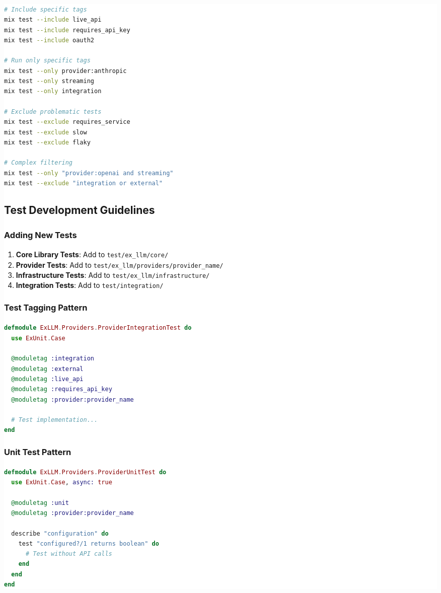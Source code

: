 ```bash
# Include specific tags
mix test --include live_api
mix test --include requires_api_key
mix test --include oauth2

# Run only specific tags
mix test --only provider:anthropic
mix test --only streaming
mix test --only integration

# Exclude problematic tests
mix test --exclude requires_service
mix test --exclude slow
mix test --exclude flaky

# Complex filtering
mix test --only "provider:openai and streaming"
mix test --exclude "integration or external"
```

## Test Development Guidelines

### Adding New Tests

1. **Core Library Tests**: Add to `test/ex_llm/core/`
2. **Provider Tests**: Add to `test/ex_llm/providers/provider_name/`
3. **Infrastructure Tests**: Add to `test/ex_llm/infrastructure/`
4. **Integration Tests**: Add to `test/integration/`

### Test Tagging Pattern

```elixir
defmodule ExLLM.Providers.ProviderIntegrationTest do
  use ExUnit.Case
  
  @moduletag :integration
  @moduletag :external
  @moduletag :live_api
  @moduletag :requires_api_key
  @moduletag :provider:provider_name
  
  # Test implementation...
end
```

### Unit Test Pattern

```elixir
defmodule ExLLM.Providers.ProviderUnitTest do
  use ExUnit.Case, async: true
  
  @moduletag :unit
  @moduletag :provider:provider_name
  
  describe "configuration" do
    test "configured?/1 returns boolean" do
      # Test without API calls
    end
  end
end
```
